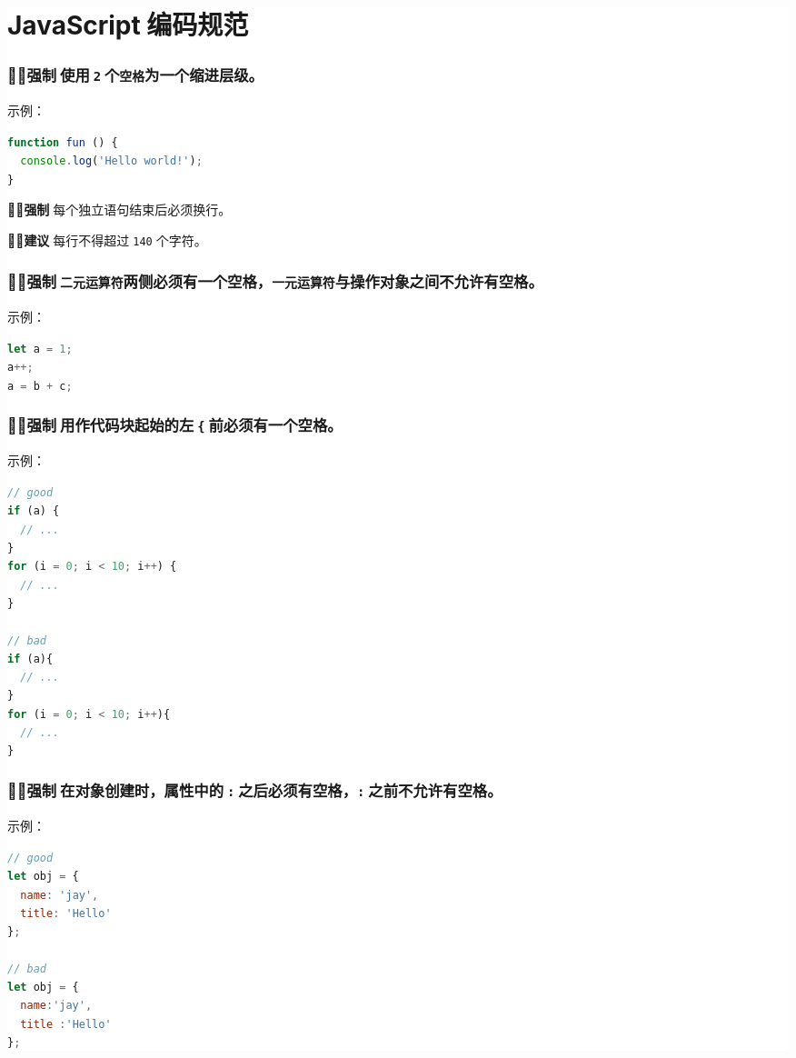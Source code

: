 # JavaScript 编码规范

### **✊🏻强制** 使用 `2` 个`空格`为一个缩进层级。

示例：
```javascript
function fun () {
  console.log('Hello world!');
}
```

**✊🏻强制** 每个独立语句结束后必须换行。

**🙏🏻建议** 每行不得超过 `140` 个字符。

### **✊🏻强制** `二元运算符`两侧必须有一个空格，`一元运算符`与操作对象之间不允许有空格。

示例：
```javascript
let a = 1;
a++;
a = b + c;
```

### **✊🏻强制** 用作代码块起始的左 `{` 前必须有一个空格。

示例：
```javascript
// good
if (a) {
  // ...
}
for (i = 0; i < 10; i++) {
  // ...
}

// bad
if (a){
  // ...
}
for (i = 0; i < 10; i++){
  // ...
}
```

### **✊🏻强制** 在对象创建时，属性中的 `:` 之后必须有空格，`:` 之前不允许有空格。

示例：
```javascript
// good
let obj = {
  name: 'jay',
  title: 'Hello'
};

// bad
let obj = {
  name:'jay',
  title :'Hello'
};
```
